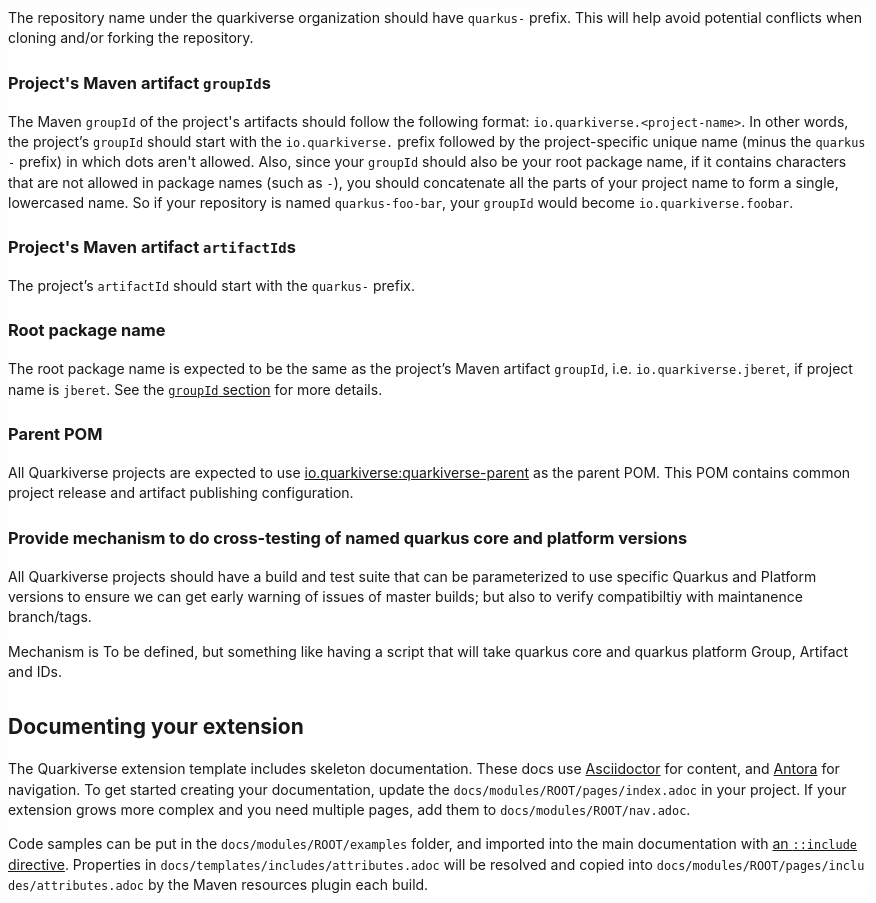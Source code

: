 The repository name under the quarkiverse organization should have `quarkus-` prefix. This will help avoid potential conflicts when cloning and/or forking the repository.

### Project's Maven artifact `groupId`s

The Maven `groupId` of the project's artifacts should follow the following format: `io.quarkiverse.<project-name>`. In other words, the project’s `groupId` should start with the `io.quarkiverse.` prefix followed by the project-specific unique name (minus the `quarkus-` prefix) in which dots aren't allowed. Also, since your `groupId` should also be your root package name, if it contains characters that are not allowed in package names (such as `-`), you should concatenate all the parts of your project name to form a single, lowercased name. So if your repository is named `quarkus-foo-bar`, your `groupId` would become `io.quarkiverse.foobar`.

### Project's Maven artifact `artifactId`s

The project’s `artifactId` should start with the `quarkus-` prefix.

### Root package name

The root package name is expected to be the same as the project’s Maven artifact `groupId`, i.e. `io.quarkiverse.jberet`, if project name is `jberet`. See the [`groupId` section](#projects-maven-artifact-groupids) for more details. 

### Parent POM

All Quarkiverse projects are expected to use [io.quarkiverse:quarkiverse-parent](https://github.com/quarkiverse/quarkiverse-parent) as the parent POM.
This POM contains common project release and artifact publishing configuration.

### Provide mechanism to do cross-testing of named quarkus core and platform versions

All Quarkiverse projects should have a build and test suite that can be parameterized to use specific Quarkus and Platform versions to ensure we can get
early warning of issues of master builds; but also to verify compatibiltiy with maintanence branch/tags.

Mechanism is To be defined, but something like having a script that will take quarkus core and quarkus platform Group, Artifact and IDs.

## Documenting your extension

The Quarkiverse extension template includes skeleton documentation. 
These docs use [Asciidoctor](https://asciidoctor.org/) for content, and [Antora](https://antora.org/) for navigation.
To get started creating your documentation, update the `docs/modules/ROOT/pages/index.adoc` in your project.
If your extension grows more complex and you need multiple pages, add them to `docs/modules/ROOT/nav.adoc`.

Code samples can be put in the `docs/modules/ROOT/examples` folder, and imported into the main documentation with [an `::include` directive](https://docs.asciidoctor.org/asciidoc/latest/directives/include/).
Properties in `docs/templates/includes/attributes.adoc` will be resolved and copied into `docs/modules/ROOT/pages/includes/attributes.adoc` by the Maven resources plugin each build.
